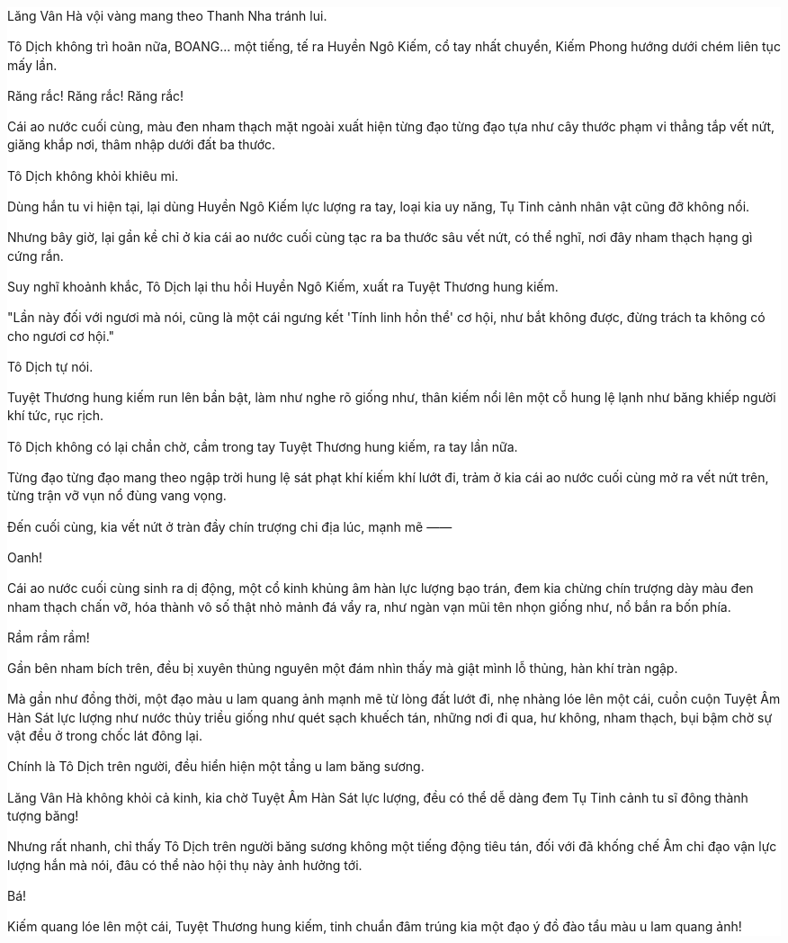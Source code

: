 Lăng Vân Hà vội vàng mang theo Thanh Nha tránh lui.

Tô Dịch không trì hoãn nữa, BOANG... một tiếng, tế ra Huyền Ngô Kiếm, cổ tay nhất chuyển, Kiếm Phong hướng dưới chém liên tục mấy lần.

Răng rắc! Răng rắc! Răng rắc!

Cái ao nước cuối cùng, màu đen nham thạch mặt ngoài xuất hiện từng đạo từng đạo tựa như cây thước phạm vi thẳng tắp vết nứt, giăng khắp nơi, thâm nhập dưới đất ba thước.

Tô Dịch không khỏi khiêu mi.

Dùng hắn tu vi hiện tại, lại dùng Huyền Ngô Kiếm lực lượng ra tay, loại kia uy năng, Tụ Tinh cảnh nhân vật cũng đỡ không nổi.

Nhưng bây giờ, lại gần kề chỉ ở kia cái ao nước cuối cùng tạc ra ba thước sâu vết nứt, có thể nghĩ, nơi đây nham thạch hạng gì cứng rắn.

Suy nghĩ khoảnh khắc, Tô Dịch lại thu hồi Huyền Ngô Kiếm, xuất ra Tuyệt Thương hung kiếm.

"Lần này đối với ngươi mà nói, cũng là một cái ngưng kết 'Tính linh hồn thể' cơ hội, như bắt không được, đừng trách ta không có cho ngươi cơ hội."

Tô Dịch tự nói.

Tuyệt Thương hung kiếm run lên bần bật, làm như nghe rõ giống như, thân kiếm nổi lên một cỗ hung lệ lạnh như băng khiếp người khí tức, rục rịch.

Tô Dịch không có lại chần chờ, cầm trong tay Tuyệt Thương hung kiếm, ra tay lần nữa.

Từng đạo từng đạo mang theo ngập trời hung lệ sát phạt khí kiếm khí lướt đi, trảm ở kia cái ao nước cuối cùng mở ra vết nứt trên, từng trận vỡ vụn nổ đùng vang vọng.

Đến cuối cùng, kia vết nứt ở tràn đầy chín trượng chi địa lúc, mạnh mẽ ——

Oanh!

Cái ao nước cuối cùng sinh ra dị động, một cổ kinh khủng âm hàn lực lượng bạo trán, đem kia chừng chín trượng dày màu đen nham thạch chấn vỡ, hóa thành vô số thật nhỏ mảnh đá vẩy ra, như ngàn vạn mũi tên nhọn giống như, nổ bắn ra bốn phía.

Rầm rầm rầm!

Gần bên nham bích trên, đều bị xuyên thủng nguyên một đám nhìn thấy mà giật mình lỗ thủng, hàn khí tràn ngập.

Mà gần như đồng thời, một đạo màu u lam quang ảnh mạnh mẽ từ lòng đất lướt đi, nhẹ nhàng lóe lên một cái, cuồn cuộn Tuyệt Âm Hàn Sát lực lượng như nước thủy triều giống như quét sạch khuếch tán, những nơi đi qua, hư không, nham thạch, bụi bậm chờ sự vật đều ở trong chốc lát đông lại.

Chính là Tô Dịch trên người, đều hiển hiện một tầng u lam băng sương.

Lăng Vân Hà không khỏi cả kinh, kia chờ Tuyệt Âm Hàn Sát lực lượng, đều có thể dễ dàng đem Tụ Tinh cảnh tu sĩ đông thành tượng băng!

Nhưng rất nhanh, chỉ thấy Tô Dịch trên người băng sương không một tiếng động tiêu tán, đối với đã khống chế Âm chi đạo vận lực lượng hắn mà nói, đâu có thể nào hội thụ này ảnh hưởng tới.

Bá!

Kiếm quang lóe lên một cái, Tuyệt Thương hung kiếm, tinh chuẩn đâm trúng kia một đạo ý đồ đào tẩu màu u lam quang ảnh!
